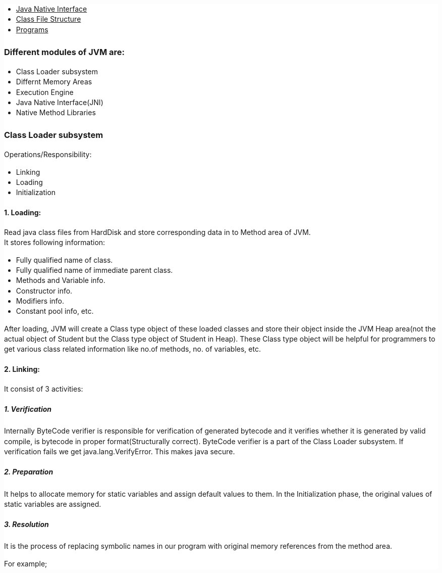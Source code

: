 * [Java Native Interface](#java-native-interfacejni-)
* [Class File Structure](#class-file-structure)
* [Programs](#programs)


### Different modules of JVM are:
  + Class Loader subsystem
  + Differnt Memory Areas
  + Execution Engine
  + Java Native Interface(JNI)
  + Native Method Libraries

### Class Loader subsystem

Operations/Responsibility:
* Linking
* Loading
* Initialization

#### 1. Loading:
Read java class files from HardDisk and store corresponding data in to Method area of JVM.  
It stores following information:  
* Fully qualified name of class.
* Fully qualified name of immediate parent class.
* Methods and Variable info.
* Constructor info.
* Modifiers info.
* Constant pool info, etc.

After loading, JVM will create a Class type object of these loaded classes and store their object inside the JVM Heap area(not the actual object of Student but the Class type object of Student in Heap).
These Class type object will be helpful for programmers to get various class related information like no.of methods, no. of variables, etc.

#### 2. Linking:

It consist of 3 activities:
##### 1. Verification 
Internally ByteCode verifier is responsible for verification of generated bytecode and it verifies whether it is generated by valid compile, is bytecode in proper format(Structurally correct). ByteCode verifier is a part of the Class Loader subsystem. If verification fails we get java.lang.VerifyError. This makes java secure.
##### 2. Preparation
It helps to allocate memory for static variables and assign default values to them. In the Initialization phase, the original values of static variables are assigned.
##### 3. Resolution
It is the process of replacing symbolic names in our program with original memory references from the method area.

For example;
